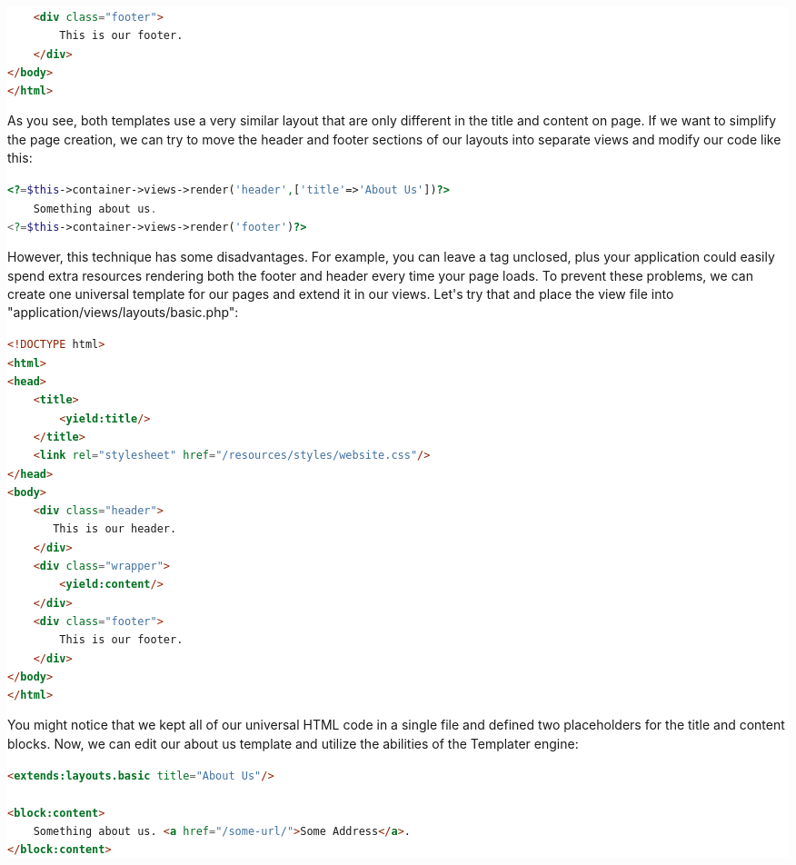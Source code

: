 ```html
    <div class="footer">
        This is our footer.
    </div>
</body>
</html>
```

As you see, both templates use a very similar layout that are only different in the title and content on page. If we want to simplify the page creation, we can try to move the header and footer sections of our layouts into separate views and modify our code like this:

```php
<?=$this->container->views->render('header',['title'=>'About Us'])?>
    Something about us.
<?=$this->container->views->render('footer')?>
```

However, this technique has some disadvantages. For example, you can leave a tag unclosed, plus your application could easily spend extra resources rendering both the footer and header every time your page loads. To prevent these problems, we can create one universal template for our pages and extend it in our views. Let's try that and place the view file into "application/views/layouts/basic.php":

```html
<!DOCTYPE html>
<html>
<head>
    <title>
        <yield:title/>
    </title>
    <link rel="stylesheet" href="/resources/styles/website.css"/>
</head>
<body>
    <div class="header">
       This is our header.
    </div>
    <div class="wrapper">
        <yield:content/>
    </div>
    <div class="footer">
        This is our footer.
    </div>
</body>
</html>
```

You might notice that we kept all of our universal HTML code in a single file and defined two placeholders for the title and content blocks. Now, we can edit our about us template and utilize the abilities of the Templater engine:

```html
<extends:layouts.basic title="About Us"/>

<block:content>
    Something about us. <a href="/some-url/">Some Address</a>.
</block:content>
```
